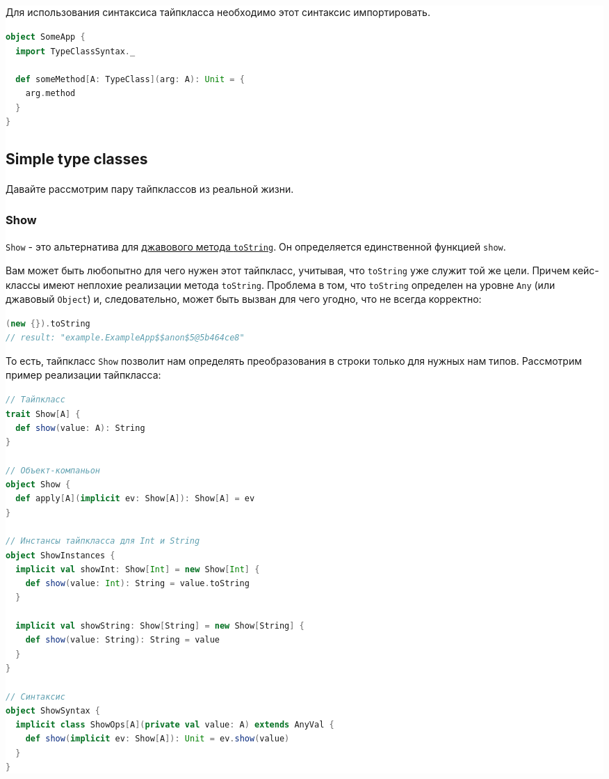 Для использования синтаксиса тайпкласса необходимо этот синтаксис импортировать.

```scala
object SomeApp {
  import TypeClassSyntax._
  
  def someMethod[A: TypeClass](arg: A): Unit = {
    arg.method
  }  
}
```

## **Simple type classes**

Давайте рассмотрим пару тайпклассов из реальной жизни. 

### Show

`Show` - это альтернатива для [джавового метода `toString`](https://docs.oracle.com/javase/8/docs/api/java/lang/Object.html#toString--). Он определяется единственной функцией `show`.

Вам может быть любопытно для чего нужен этот тайпкласс, учитывая, что `toString` уже служит той же цели. Причем кейс-классы имеют неплохие реализации метода `toString`. Проблема в том, что `toString` определен на уровне `Any` (или джавовый `Object`) и, следовательно, может быть вызван для чего угодно, что не всегда корректно:

```scala
(new {}).toString
// result: "example.ExampleApp$$anon$5@5b464ce8"
```

То есть, тайпкласс `Show` позволит нам определять преобразования в строки только для нужных нам типов. Рассмотрим пример реализации тайпкласса:

```scala
// Тайпкласс
trait Show[A] {  
  def show(value: A): String  
}  
  
// Объект-компаньон
object Show {  
  def apply[A](implicit ev: Show[A]): Show[A] = ev  
}  
  
// Инстансы тайпкласса для Int и String
object ShowInstances {  
  implicit val showInt: Show[Int] = new Show[Int] {
    def show(value: Int): String = value.toString
  }

  implicit val showString: Show[String] = new Show[String] {
    def show(value: String): String = value
  }
}  
  
// Синтаксис
object ShowSyntax {  
  implicit class ShowOps[A](private val value: A) extends AnyVal {  
    def show(implicit ev: Show[A]): Unit = ev.show(value)  
  }  
}  
```
